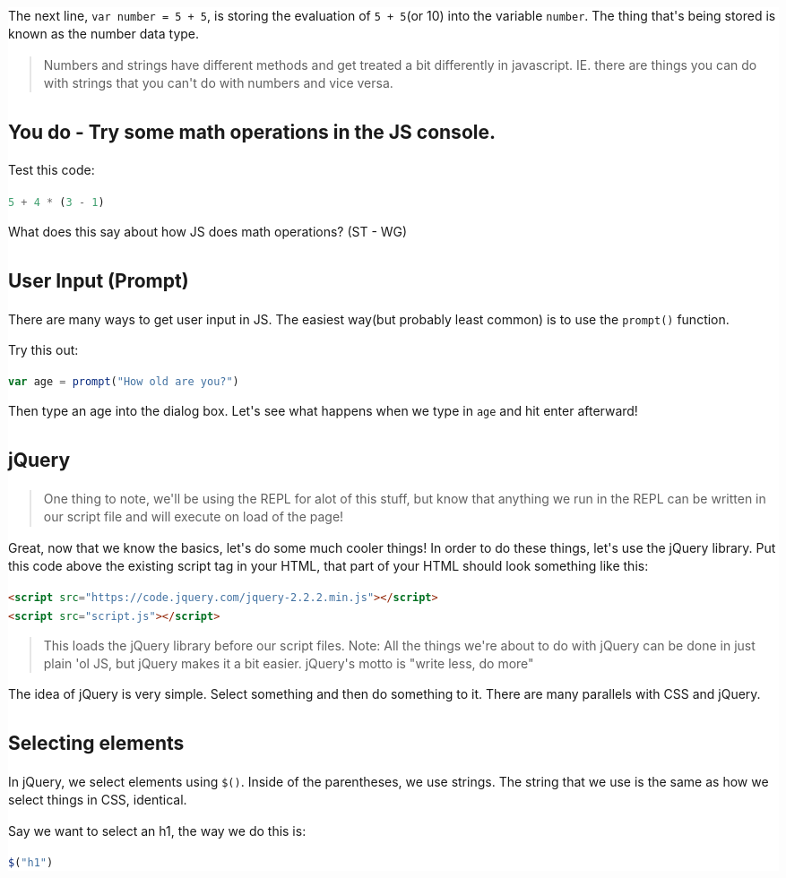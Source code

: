 The next line, `var number = 5 + 5`, is storing the evaluation of `5 + 5`(or 10) into the variable `number`. The thing that's being stored is known as the number data type.

> Numbers and strings have different methods and get treated a bit differently in javascript. IE. there are things you can do with strings that you can't do with numbers and vice versa.

## You do - Try some math operations in the JS console.
Test this code:
```js
5 + 4 * (3 - 1)
```

What does this say about how JS does math operations? (ST - WG)

## User Input (Prompt)
There are many ways to get user input in JS. The easiest way(but probably least common) is to use the `prompt()` function.

Try this out:

```js
var age = prompt("How old are you?")
```

Then type an age into the dialog box. Let's see what happens when we type in `age` and hit enter afterward!

## jQuery

> One thing to note, we'll be using the REPL for alot of this stuff, but know that anything we run in the REPL can be written in our script file and will execute on load of the page!

Great, now that we know the basics, let's do some much cooler things! In order to do these things, let's use the jQuery library. Put this code above the existing script tag in your HTML, that part of your HTML should look something like this:

```html
<script src="https://code.jquery.com/jquery-2.2.2.min.js"></script>
<script src="script.js"></script>
```

> This loads the jQuery library before our script files. Note: All the things we're about to do with jQuery can be done in just plain 'ol JS, but jQuery makes it a bit easier. jQuery's motto is "write less, do more"

The idea of jQuery is very simple. Select something and then do something to it. There are many parallels with CSS and jQuery.

## Selecting elements
In jQuery, we select elements using `$()`. Inside of the parentheses, we use strings. The string that we use is the same as how we select things in CSS, identical.

Say we want to select an h1, the way we do this is:

```js
$("h1")
```
